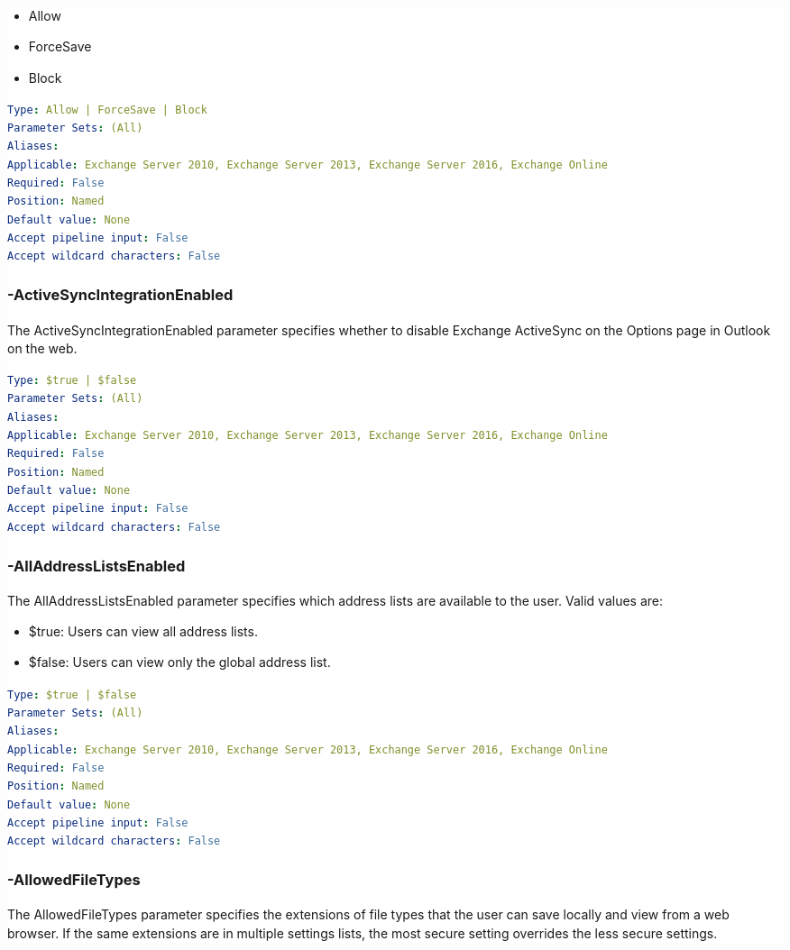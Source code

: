 - Allow

- ForceSave

- Block

```yaml
Type: Allow | ForceSave | Block
Parameter Sets: (All)
Aliases:
Applicable: Exchange Server 2010, Exchange Server 2013, Exchange Server 2016, Exchange Online
Required: False
Position: Named
Default value: None
Accept pipeline input: False
Accept wildcard characters: False
```

### -ActiveSyncIntegrationEnabled
The ActiveSyncIntegrationEnabled parameter specifies whether to disable Exchange ActiveSync on the Options page in Outlook on the web.

```yaml
Type: $true | $false
Parameter Sets: (All)
Aliases:
Applicable: Exchange Server 2010, Exchange Server 2013, Exchange Server 2016, Exchange Online
Required: False
Position: Named
Default value: None
Accept pipeline input: False
Accept wildcard characters: False
```

### -AllAddressListsEnabled
The AllAddressListsEnabled parameter specifies which address lists are available to the user. Valid values are:

- $true: Users can view all address lists.

- $false: Users can view only the global address list.

```yaml
Type: $true | $false
Parameter Sets: (All)
Aliases:
Applicable: Exchange Server 2010, Exchange Server 2013, Exchange Server 2016, Exchange Online
Required: False
Position: Named
Default value: None
Accept pipeline input: False
Accept wildcard characters: False
```

### -AllowedFileTypes
The AllowedFileTypes parameter specifies the extensions of file types that the user can save locally and view from a web browser. If the same extensions are in multiple settings lists, the most secure setting overrides the less secure settings.
